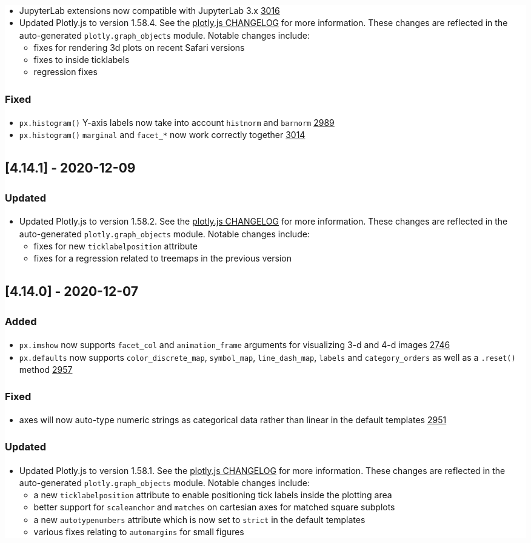 - JupyterLab extensions now compatible with JupyterLab 3.x [3016](https://github.com/plotly/plotly.py/pull/3016)
- Updated Plotly.js to version 1.58.4. See the [plotly.js CHANGELOG](https://github.com/plotly/plotly.js/blob/v1.58.4/CHANGELOG.md) for more information. These changes are reflected in the auto-generated `plotly.graph_objects` module. Notable changes include:
  - fixes for rendering 3d plots on recent Safari versions
  - fixes to inside ticklabels
  - regression fixes

### Fixed

- `px.histogram()` Y-axis labels now take into account `histnorm` and `barnorm` [2989](https://github.com/plotly/plotly.py/pull/2989)
- `px.histogram()` `marginal` and `facet_*` now work correctly together [3014](https://github.com/plotly/plotly.py/pull/3014)


## [4.14.1] - 2020-12-09

### Updated

- Updated Plotly.js to version 1.58.2. See the [plotly.js CHANGELOG](https://github.com/plotly/plotly.js/blob/v1.58.0/CHANGELOG.md) for more information. These changes are reflected in the auto-generated `plotly.graph_objects` module. Notable changes include:
  - fixes for new `ticklabelposition` attribute
  - fixes for a regression related to treemaps in the previous version


## [4.14.0] - 2020-12-07

### Added

- `px.imshow` now supports `facet_col` and `animation_frame` arguments for visualizing 3-d and 4-d images [2746](https://github.com/plotly/plotly.py/pull/2746)
- `px.defaults` now supports `color_discrete_map`, `symbol_map`, `line_dash_map`, `labels` and `category_orders` as well as a `.reset()` method [2957](https://github.com/plotly/plotly.py/pull/2957)

### Fixed

- axes will now auto-type numeric strings as categorical data rather than linear in the default templates [2951](https://github.com/plotly/plotly.py/pull/2951)

### Updated

- Updated Plotly.js to version 1.58.1. See the [plotly.js CHANGELOG](https://github.com/plotly/plotly.js/blob/v1.58.0/CHANGELOG.md) for more information. These changes are reflected in the auto-generated `plotly.graph_objects` module. Notable changes include:
  - a new `ticklabelposition` attribute to enable positioning tick labels inside the plotting area
  - better support for `scaleanchor` and `matches` on cartesian axes for matched square subplots
  - a new `autotypenumbers` attribute which is now set to `strict` in the default templates
  - various fixes relating to `automargins` for small figures
